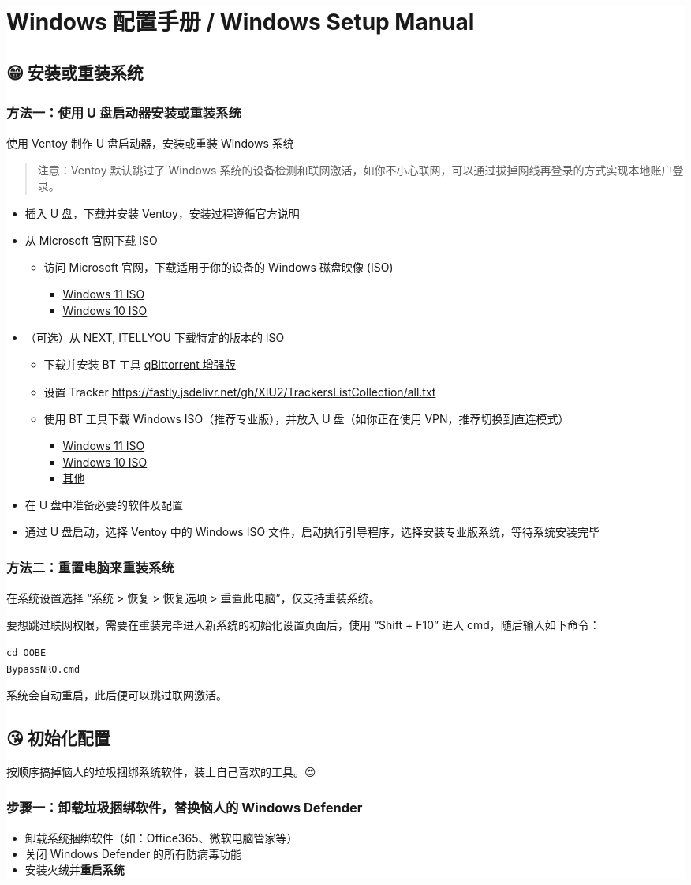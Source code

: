 # Windows 配置手册 / Windows Setup Manual

## 😁 安装或重装系统

### 方法一：使用 U 盘启动器安装或重装系统

使用 Ventoy 制作 U 盘启动器，安装或重装 Windows 系统

> 注意：Ventoy 默认跳过了 Windows 系统的设备检测和联网激活，如你不小心联网，可以通过拔掉网线再登录的方式实现本地账户登录。

- 插入 U 盘，下载并安装 [Ventoy](https://www.ventoy.net/cn/download.html)，安装过程遵循[官方说明](https://www.ventoy.net/cn/doc_start.html)
- 从 Microsoft 官网下载 ISO

  - 访问 Microsoft 官网，下载适用于你的设备的 Windows 磁盘映像 (ISO)

    - [Windows 11 ISO](https://www.microsoft.com/zh-cn/software-download/windows11)
    - [Windows 10 ISO](https://www.microsoft.com/zh-cn/software-download/windows10)

- （可选）从 NEXT, ITELLYOU 下载特定的版本的 ISO

  - 下载并安装 BT 工具 [qBittorrent 增强版](https://github.com/c0re100/qBittorrent-Enhanced-Edition/releases)
  - 设置 Tracker <https://fastly.jsdelivr.net/gh/XIU2/TrackersListCollection/all.txt>
  - 使用 BT 工具下载 Windows ISO（推荐专业版），并放入 U 盘（如你正在使用 VPN，推荐切换到直连模式）

    - [Windows 11 ISO](https://next.itellyou.cn/Original/#cbp=Product?ID=42e87ac8-9cd6-eb11-bdf8-e0d4e850c9c6)
    - [Windows 10 ISO](https://next.itellyou.cn/Original/#cbp=Product?ID=f905b2d9-11e7-4ee3-8b52-407a8befe8d1)
    - [其他](https://next.itellyou.cn/Original/#)

- 在 U 盘中准备必要的软件及配置
- 通过 U 盘启动，选择 Ventoy 中的 Windows ISO 文件，启动执行引导程序，选择安装专业版系统，等待系统安装完毕

### 方法二：重置电脑来重装系统

在系统设置选择 “系统 > 恢复 > 恢复选项 > 重置此电脑”，仅支持重装系统。

要想跳过联网权限，需要在重装完毕进入新系统的初始化设置页面后，使用 “Shift + F10” 进入 cmd，随后输入如下命令：

```shell
cd OOBE
BypassNRO.cmd
```

系统会自动重启，此后便可以跳过联网激活。

## 😘 初始化配置

按顺序搞掉恼人的垃圾捆绑系统软件，装上自己喜欢的工具。😍

### 步骤一：卸载垃圾捆绑软件，替换恼人的 Windows Defender

- 卸载系统捆绑软件（如：Office365、微软电脑管家等）
- 关闭 Windows Defender 的所有防病毒功能
- 安装火绒并**重启系统**
